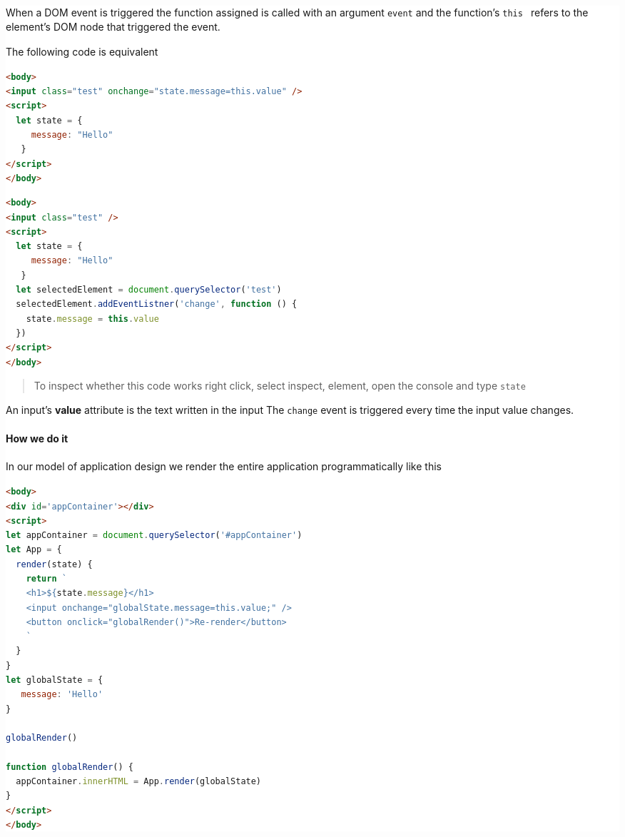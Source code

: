 When a DOM event is triggered the function assigned is called with an argument `event` and the function’s  `this ` refers to the element’s DOM node that triggered the event.

The following code is equivalent

```html
<body>
<input class="test" onchange="state.message=this.value" />
<script>
  let state = {
     message: "Hello"
   }
</script>
</body>
```

```html
<body>
<input class="test" />
<script>
  let state = {
     message: "Hello"
   }
  let selectedElement = document.querySelector('test')
  selectedElement.addEventListner('change', function () {
    state.message = this.value
  })
</script>
</body>
```

> To inspect whether this code works right click, select inspect, element, open the console and type `state`  

An input’s **value** attribute is the text written in the input
The `change` event is triggered every time the input value changes.

#### How we do it

In our model of application design we render the entire application programmatically like this

```html
<body>
<div id='appContainer'></div>
<script>
let appContainer = document.querySelector('#appContainer')
let App = {
  render(state) {
    return `
    <h1>${state.message}</h1>
    <input onchange="globalState.message=this.value;" />
    <button onclick="globalRender()">Re-render</button>
    `
  }
}
let globalState = {
   message: 'Hello'
}

globalRender()

function globalRender() {
  appContainer.innerHTML = App.render(globalState)
}
</script>
</body>
```
